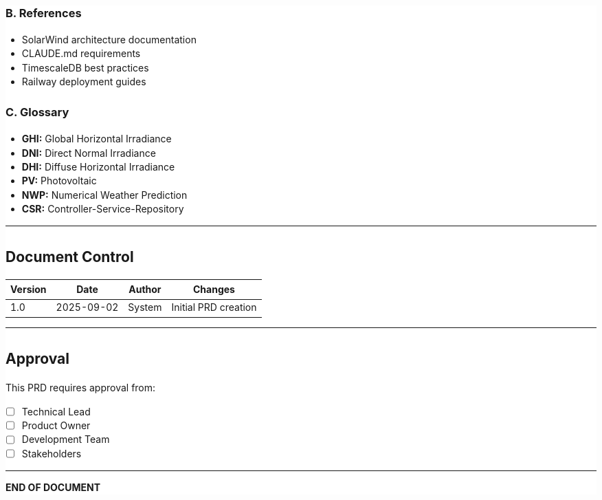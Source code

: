 ### B. References
- SolarWind architecture documentation
- CLAUDE.md requirements
- TimescaleDB best practices
- Railway deployment guides

### C. Glossary
- **GHI:** Global Horizontal Irradiance
- **DNI:** Direct Normal Irradiance  
- **DHI:** Diffuse Horizontal Irradiance
- **PV:** Photovoltaic
- **NWP:** Numerical Weather Prediction
- **CSR:** Controller-Service-Repository

---

## Document Control

| Version | Date | Author | Changes |
|---------|------|--------|---------|
| 1.0 | 2025-09-02 | System | Initial PRD creation |

---

## Approval

This PRD requires approval from:
- [ ] Technical Lead
- [ ] Product Owner
- [ ] Development Team
- [ ] Stakeholders

---

**END OF DOCUMENT**